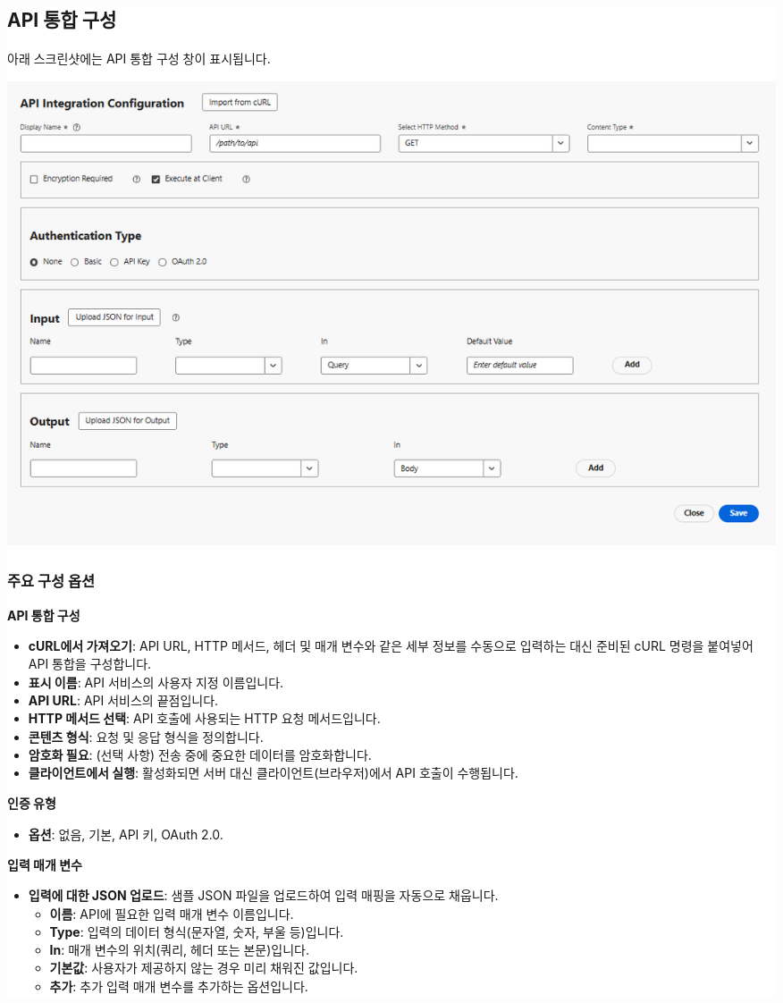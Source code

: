 ## API 통합 구성

아래 스크린샷에는 API 통합 구성 창이 표시됩니다.

![API 통합 구성](/help/forms/assets/api-integration-configuration.png)

### 주요 구성 옵션

**API 통합 구성**

* **cURL에서 가져오기**: API URL, HTTP 메서드, 헤더 및 매개 변수와 같은 세부 정보를 수동으로 입력하는 대신 준비된 cURL 명령을 붙여넣어 API 통합을 구성합니다.
* **표시 이름**: API 서비스의 사용자 지정 이름입니다.
* **API URL**: API 서비스의 끝점입니다.
* **HTTP 메서드 선택**: API 호출에 사용되는 HTTP 요청 메서드입니다.
* **콘텐츠 형식**: 요청 및 응답 형식을 정의합니다.
* **암호화 필요**: (선택 사항) 전송 중에 중요한 데이터를 암호화합니다.
* **클라이언트에서 실행**: 활성화되면 서버 대신 클라이언트(브라우저)에서 API 호출이 수행됩니다.

**인증 유형**

* **옵션**: 없음, 기본, API 키, OAuth 2.0.

**입력 매개 변수**

* **입력에 대한 JSON 업로드**: 샘플 JSON 파일을 업로드하여 입력 매핑을 자동으로 채웁니다.
   * **이름**: API에 필요한 입력 매개 변수 이름입니다.
   * **Type**: 입력의 데이터 형식(문자열, 숫자, 부울 등)입니다.
   * **In**: 매개 변수의 위치(쿼리, 헤더 또는 본문)입니다.
   * **기본값**: 사용자가 제공하지 않는 경우 미리 채워진 값입니다.
   * **추가**: 추가 입력 매개 변수를 추가하는 옵션입니다.
